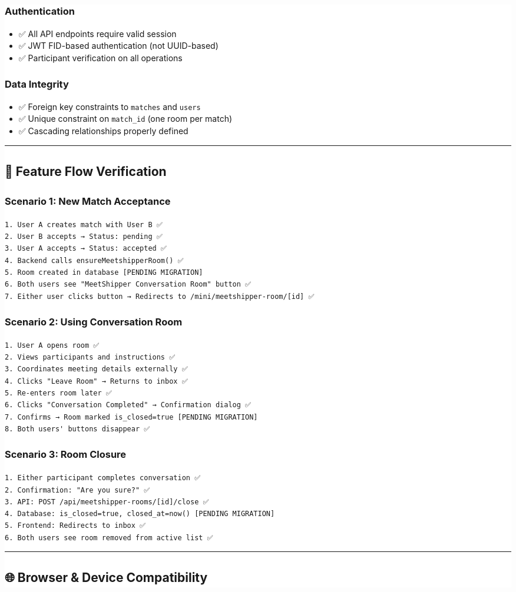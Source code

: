 ### Authentication
- ✅ All API endpoints require valid session
- ✅ JWT FID-based authentication (not UUID-based)
- ✅ Participant verification on all operations

### Data Integrity
- ✅ Foreign key constraints to `matches` and `users`
- ✅ Unique constraint on `match_id` (one room per match)
- ✅ Cascading relationships properly defined

---

## 🎯 Feature Flow Verification

### Scenario 1: New Match Acceptance
```
1. User A creates match with User B ✅
2. User B accepts → Status: pending ✅
3. User A accepts → Status: accepted ✅
4. Backend calls ensureMeetshipperRoom() ✅
5. Room created in database [PENDING MIGRATION]
6. Both users see "MeetShipper Conversation Room" button ✅
7. Either user clicks button → Redirects to /mini/meetshipper-room/[id] ✅
```

### Scenario 2: Using Conversation Room
```
1. User A opens room ✅
2. Views participants and instructions ✅
3. Coordinates meeting details externally ✅
4. Clicks "Leave Room" → Returns to inbox ✅
5. Re-enters room later ✅
6. Clicks "Conversation Completed" → Confirmation dialog ✅
7. Confirms → Room marked is_closed=true [PENDING MIGRATION]
8. Both users' buttons disappear ✅
```

### Scenario 3: Room Closure
```
1. Either participant completes conversation ✅
2. Confirmation: "Are you sure?" ✅
3. API: POST /api/meetshipper-rooms/[id]/close ✅
4. Database: is_closed=true, closed_at=now() [PENDING MIGRATION]
5. Frontend: Redirects to inbox ✅
6. Both users see room removed from active list ✅
```

---

## 🌐 Browser & Device Compatibility

